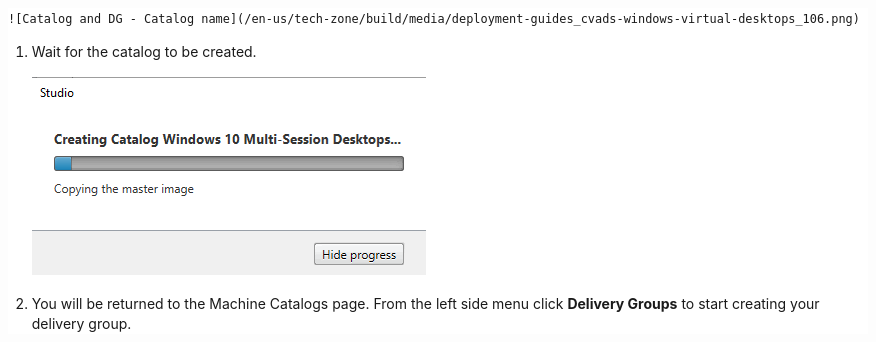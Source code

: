     ![Catalog and DG - Catalog name](/en-us/tech-zone/build/media/deployment-guides_cvads-windows-virtual-desktops_106.png)

1.  Wait for the catalog to be created.

    ![Catalog and DG - Creation](/en-us/tech-zone/build/media/deployment-guides_cvads-windows-virtual-desktops_107.png)

1.  You will be returned to the Machine Catalogs page. From the left side menu click **Delivery Groups** to start creating your delivery group.
